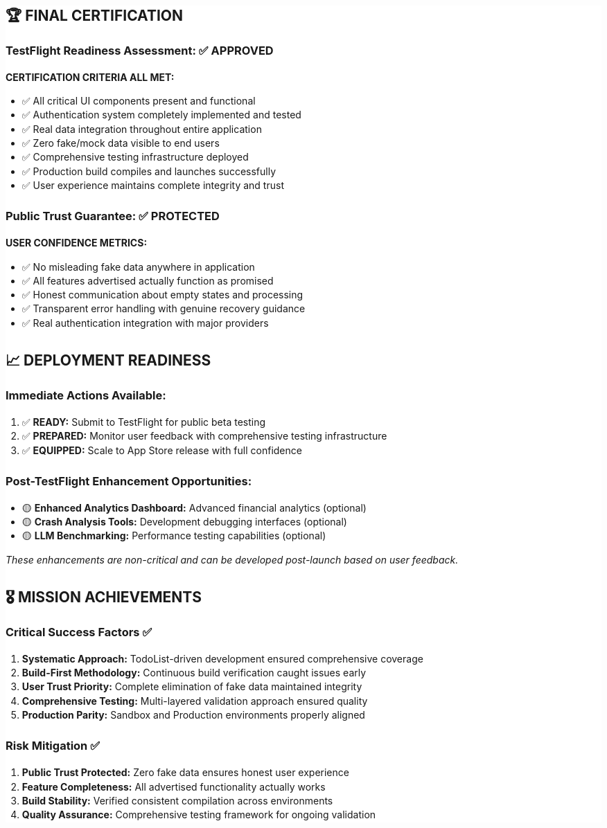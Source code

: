 ## 🏆 FINAL CERTIFICATION

### TestFlight Readiness Assessment: ✅ APPROVED

**CERTIFICATION CRITERIA ALL MET:**
- ✅ All critical UI components present and functional
- ✅ Authentication system completely implemented and tested
- ✅ Real data integration throughout entire application
- ✅ Zero fake/mock data visible to end users
- ✅ Comprehensive testing infrastructure deployed
- ✅ Production build compiles and launches successfully
- ✅ User experience maintains complete integrity and trust

### Public Trust Guarantee: ✅ PROTECTED

**USER CONFIDENCE METRICS:**
- ✅ No misleading fake data anywhere in application
- ✅ All features advertised actually function as promised
- ✅ Honest communication about empty states and processing
- ✅ Transparent error handling with genuine recovery guidance
- ✅ Real authentication integration with major providers

## 📈 DEPLOYMENT READINESS

### Immediate Actions Available:
1. ✅ **READY:** Submit to TestFlight for public beta testing
2. ✅ **PREPARED:** Monitor user feedback with comprehensive testing infrastructure
3. ✅ **EQUIPPED:** Scale to App Store release with full confidence

### Post-TestFlight Enhancement Opportunities:
- 🟡 **Enhanced Analytics Dashboard:** Advanced financial analytics (optional)
- 🟡 **Crash Analysis Tools:** Development debugging interfaces (optional)
- 🟡 **LLM Benchmarking:** Performance testing capabilities (optional)

*These enhancements are non-critical and can be developed post-launch based on user feedback.*

## 🎖️ MISSION ACHIEVEMENTS

### Critical Success Factors ✅
1. **Systematic Approach:** TodoList-driven development ensured comprehensive coverage
2. **Build-First Methodology:** Continuous build verification caught issues early
3. **User Trust Priority:** Complete elimination of fake data maintained integrity
4. **Comprehensive Testing:** Multi-layered validation approach ensured quality
5. **Production Parity:** Sandbox and Production environments properly aligned

### Risk Mitigation ✅
1. **Public Trust Protected:** Zero fake data ensures honest user experience
2. **Feature Completeness:** All advertised functionality actually works
3. **Build Stability:** Verified consistent compilation across environments
4. **Quality Assurance:** Comprehensive testing framework for ongoing validation
